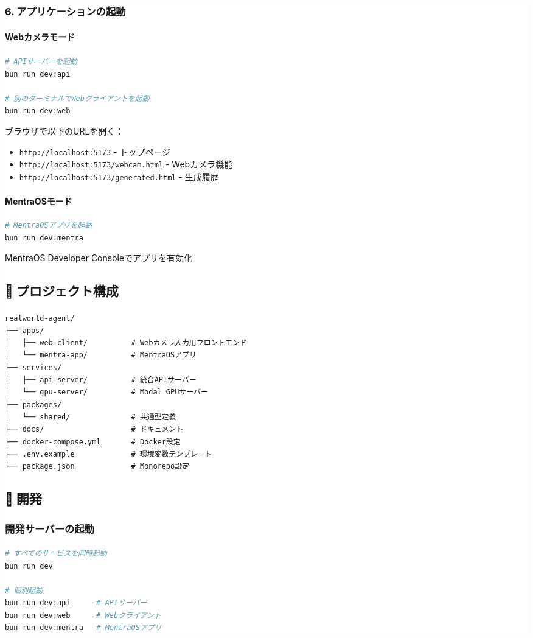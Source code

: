 ### 6. アプリケーションの起動

#### Webカメラモード

```bash
# APIサーバーを起動
bun run dev:api

# 別のターミナルでWebクライアントを起動
bun run dev:web
```

ブラウザで以下のURLを開く：
- `http://localhost:5173` - トップページ
- `http://localhost:5173/webcam.html` - Webカメラ機能
- `http://localhost:5173/generated.html` - 生成履歴

#### MentraOSモード

```bash
# MentraOSアプリを起動
bun run dev:mentra
```

MentraOS Developer Consoleでアプリを有効化

## 📁 プロジェクト構成

```
realworld-agent/
├── apps/
│   ├── web-client/          # Webカメラ入力用フロントエンド
│   └── mentra-app/          # MentraOSアプリ
├── services/
│   ├── api-server/          # 統合APIサーバー
│   └── gpu-server/          # Modal GPUサーバー
├── packages/
│   └── shared/              # 共通型定義
├── docs/                    # ドキュメント
├── docker-compose.yml       # Docker設定
├── .env.example             # 環境変数テンプレート
└── package.json             # Monorepo設定
```

## 🔧 開発

### 開発サーバーの起動

```bash
# すべてのサービスを同時起動
bun run dev

# 個別起動
bun run dev:api      # APIサーバー
bun run dev:web      # Webクライアント
bun run dev:mentra   # MentraOSアプリ
```
